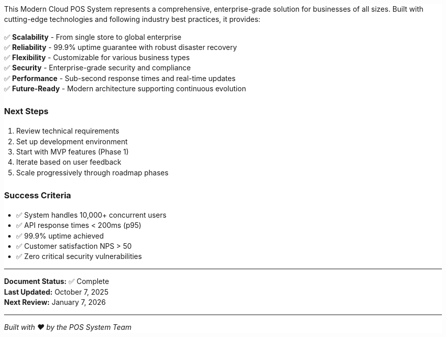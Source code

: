 This Modern Cloud POS System represents a comprehensive, enterprise-grade solution for businesses of all sizes. Built with cutting-edge technologies and following industry best practices, it provides:

✅ **Scalability** - From single store to global enterprise  
✅ **Reliability** - 99.9% uptime guarantee with robust disaster recovery  
✅ **Flexibility** - Customizable for various business types  
✅ **Security** - Enterprise-grade security and compliance  
✅ **Performance** - Sub-second response times and real-time updates  
✅ **Future-Ready** - Modern architecture supporting continuous evolution

### **Next Steps**
1. Review technical requirements
2. Set up development environment
3. Start with MVP features (Phase 1)
4. Iterate based on user feedback
5. Scale progressively through roadmap phases

### **Success Criteria**
- ✅ System handles 10,000+ concurrent users
- ✅ API response times < 200ms (p95)
- ✅ 99.9% uptime achieved
- ✅ Customer satisfaction NPS > 50
- ✅ Zero critical security vulnerabilities

---

**Document Status:** ✅ Complete  
**Last Updated:** October 7, 2025  
**Next Review:** January 7, 2026  

---

*Built with ❤️ by the POS System Team*